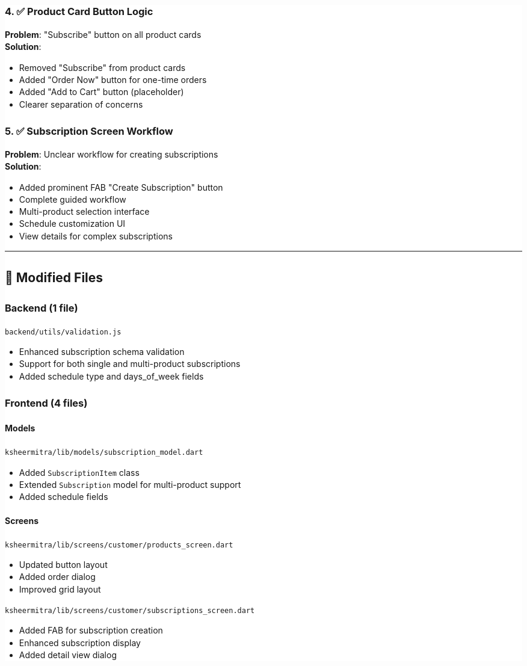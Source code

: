 ### 4. ✅ Product Card Button Logic
**Problem**: "Subscribe" button on all product cards  
**Solution**:
- Removed "Subscribe" from product cards
- Added "Order Now" button for one-time orders
- Added "Add to Cart" button (placeholder)
- Clearer separation of concerns

### 5. ✅ Subscription Screen Workflow
**Problem**: Unclear workflow for creating subscriptions  
**Solution**:
- Added prominent FAB "Create Subscription" button
- Complete guided workflow
- Multi-product selection interface
- Schedule customization UI
- View details for complex subscriptions

---

## 📁 Modified Files

### Backend (1 file)
```
backend/utils/validation.js
```
- Enhanced subscription schema validation
- Support for both single and multi-product subscriptions
- Added schedule type and days_of_week fields

### Frontend (4 files)

#### Models
```
ksheermitra/lib/models/subscription_model.dart
```
- Added `SubscriptionItem` class
- Extended `Subscription` model for multi-product support
- Added schedule fields

#### Screens
```
ksheermitra/lib/screens/customer/products_screen.dart
```
- Updated button layout
- Added order dialog
- Improved grid layout

```
ksheermitra/lib/screens/customer/subscriptions_screen.dart
```
- Added FAB for subscription creation
- Enhanced subscription display
- Added detail view dialog
